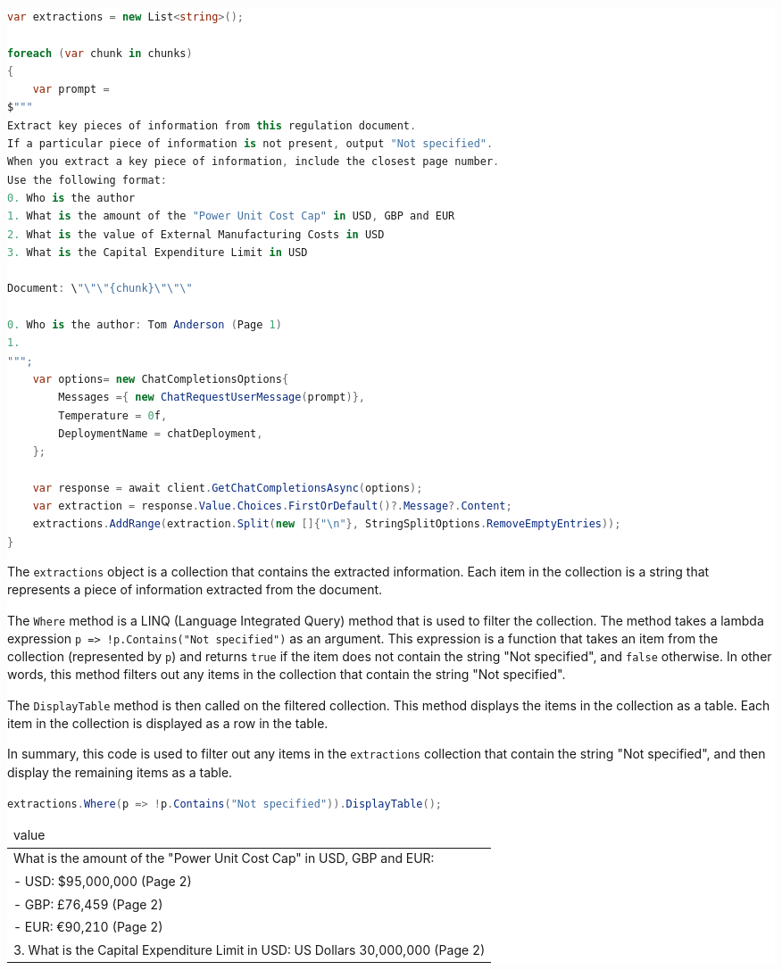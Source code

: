 
```csharp
var extractions = new List<string>();

foreach (var chunk in chunks)
{
    var prompt = 
$"""
Extract key pieces of information from this regulation document.
If a particular piece of information is not present, output "Not specified".
When you extract a key piece of information, include the closest page number.
Use the following format:
0. Who is the author
1. What is the amount of the "Power Unit Cost Cap" in USD, GBP and EUR
2. What is the value of External Manufacturing Costs in USD
3. What is the Capital Expenditure Limit in USD

Document: \"\"\"{chunk}\"\"\"

0. Who is the author: Tom Anderson (Page 1)
1.
""";
    var options= new ChatCompletionsOptions{
        Messages ={ new ChatRequestUserMessage(prompt)},
        Temperature = 0f,
        DeploymentName = chatDeployment,
    };

    var response = await client.GetChatCompletionsAsync(options);
    var extraction = response.Value.Choices.FirstOrDefault()?.Message?.Content;
    extractions.AddRange(extraction.Split(new []{"\n"}, StringSplitOptions.RemoveEmptyEntries));
}
```

The `extractions` object is a collection that contains the extracted information. Each item in the collection is a string that represents a piece of information extracted from the document.

The `Where` method is a LINQ (Language Integrated Query) method that is used to filter the collection. The method takes a lambda expression `p => !p.Contains("Not specified")` as an argument. This expression is a function that takes an item from the collection (represented by `p`) and returns `true` if the item does not contain the string "Not specified", and `false` otherwise. In other words, this method filters out any items in the collection that contain the string "Not specified".

The `DisplayTable` method is then called on the filtered collection. This method displays the items in the collection as a table. Each item in the collection is displayed as a row in the table.

In summary, this code is used to filter out any items in the `extractions` collection that contain the string "Not specified", and then display the remaining items as a table.


```csharp
extractions.Where(p => !p.Contains("Not specified")).DisplayTable();
```


<table><thead><tr><td><span>value</span></td></tr></thead><tbody><tr><td>What is the amount of the &quot;Power Unit Cost Cap&quot; in USD, GBP and EUR: </td></tr><tr><td>- USD: $95,000,000 (Page 2)</td></tr><tr><td>- GBP: &#163;76,459 (Page 2)</td></tr><tr><td>- EUR: €90,210 (Page 2)</td></tr><tr><td>3. What is the Capital Expenditure Limit in USD: US Dollars 30,000,000 (Page 2)</td></tr></tbody></table><style>
